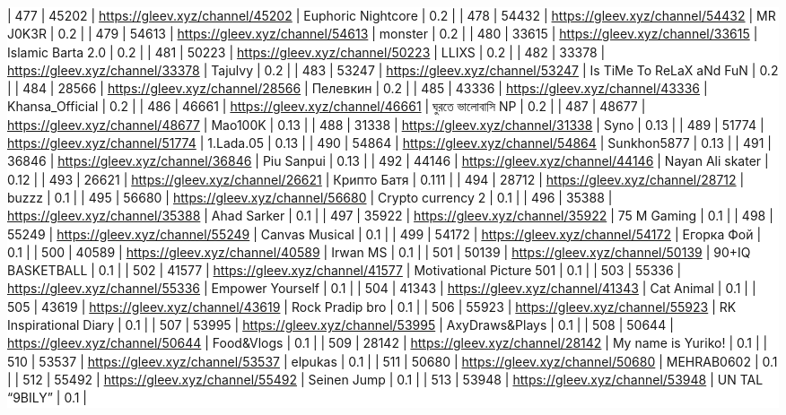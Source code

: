 | 477 | 45202 | https://gleev.xyz/channel/45202 | Euphoric Nightcore | 0.2 |
| 478 | 54432 | https://gleev.xyz/channel/54432 | MR J0K3R | 0.2 |
| 479 | 54613 | https://gleev.xyz/channel/54613 | monster | 0.2 |
| 480 | 33615 | https://gleev.xyz/channel/33615 | Islamic Barta 2.0 | 0.2 |
| 481 | 50223 | https://gleev.xyz/channel/50223 | LLIXS | 0.2 |
| 482 | 33378 | https://gleev.xyz/channel/33378 | Tajulvy | 0.2 |
| 483 | 53247 | https://gleev.xyz/channel/53247 | Is TiMe To ReLaX aNd FuN | 0.2 |
| 484 | 28566 | https://gleev.xyz/channel/28566 | Пелевкин | 0.2 |
| 485 | 43336 | https://gleev.xyz/channel/43336 | Khansa_Official | 0.2 |
| 486 | 46661 | https://gleev.xyz/channel/46661 | ঘুরতে ভালোবাসি NP | 0.2 |
| 487 | 48677 | https://gleev.xyz/channel/48677 | Mao100K | 0.13 |
| 488 | 31338 | https://gleev.xyz/channel/31338 | Syno | 0.13 |
| 489 | 51774 | https://gleev.xyz/channel/51774 | 1.Lada.05 | 0.13 |
| 490 | 54864 | https://gleev.xyz/channel/54864 | Sunkhon5877 | 0.13 |
| 491 | 36846 | https://gleev.xyz/channel/36846 | Piu Sanpui | 0.13 |
| 492 | 44146 | https://gleev.xyz/channel/44146 | Nayan Ali skater | 0.12 |
| 493 | 26621 | https://gleev.xyz/channel/26621 | Крипто Батя | 0.111 |
| 494 | 28712 | https://gleev.xyz/channel/28712 | buzzz | 0.1 |
| 495 | 56680 | https://gleev.xyz/channel/56680 | Crypto currency 2 | 0.1 |
| 496 | 35388 | https://gleev.xyz/channel/35388 | Ahad Sarker | 0.1 |
| 497 | 35922 | https://gleev.xyz/channel/35922 | 75 M Gaming | 0.1 |
| 498 | 55249 | https://gleev.xyz/channel/55249 | Canvas Musical | 0.1 |
| 499 | 54172 | https://gleev.xyz/channel/54172 | Егорка Фой | 0.1 |
| 500 | 40589 | https://gleev.xyz/channel/40589 | Irwan MS | 0.1 |
| 501 | 50139 | https://gleev.xyz/channel/50139 | 90+IQ BASKETBALL | 0.1 |
| 502 | 41577 | https://gleev.xyz/channel/41577 | Motivational Picture 501 | 0.1 |
| 503 | 55336 | https://gleev.xyz/channel/55336 | Empower Yourself | 0.1 |
| 504 | 41343 | https://gleev.xyz/channel/41343 | Cat Animal | 0.1 |
| 505 | 43619 | https://gleev.xyz/channel/43619 | Rock Pradip bro | 0.1 |
| 506 | 55923 | https://gleev.xyz/channel/55923 | RK Inspirational Diary | 0.1 |
| 507 | 53995 | https://gleev.xyz/channel/53995 | AxyDraws&Plays | 0.1 |
| 508 | 50644 | https://gleev.xyz/channel/50644 | Food&Vlogs | 0.1 |
| 509 | 28142 | https://gleev.xyz/channel/28142 | My name is Yuriko! | 0.1 |
| 510 | 53537 | https://gleev.xyz/channel/53537 | elpukas | 0.1 |
| 511 | 50680 | https://gleev.xyz/channel/50680 | MEHRAB0602 | 0.1 |
| 512 | 55492 | https://gleev.xyz/channel/55492 | Seinen Jump | 0.1 |
| 513 | 53948 | https://gleev.xyz/channel/53948 | UN TAL “9BILY” | 0.1 |
